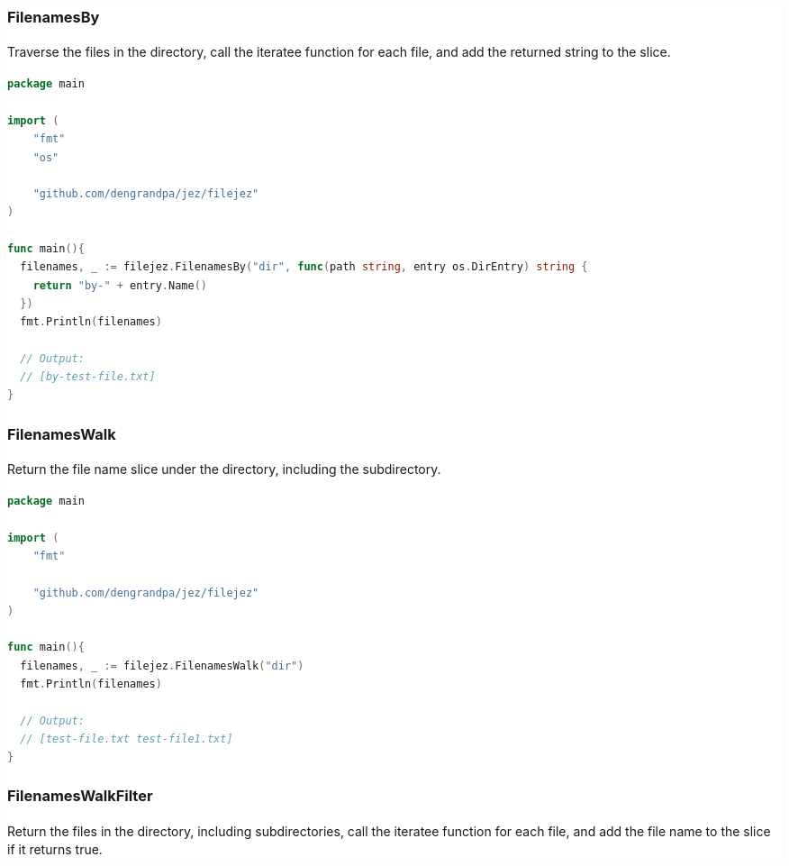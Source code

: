 ### FilenamesBy
Traverse the files in the directory, call the iteratee function for each file, and add the returned string to the slice.

```go
package main

import (
	"fmt"
	"os"
	
	"github.com/dengrandpa/jez/filejez"
)

func main(){
  filenames, _ := filejez.FilenamesBy("dir", func(path string, entry os.DirEntry) string {
    return "by-" + entry.Name()
  })
  fmt.Println(filenames)
  
  // Output:
  // [by-test-file.txt]
}

```

### FilenamesWalk
Return the file name slice under the directory, including the subdirectory.

```go
package main

import (
	"fmt"
	
	"github.com/dengrandpa/jez/filejez"
)

func main(){
  filenames, _ := filejez.FilenamesWalk("dir")
  fmt.Println(filenames)
  
  // Output:
  // [test-file.txt test-file1.txt]
}

```

### FilenamesWalkFilter
Return the files in the directory, including subdirectories, call the iteratee function for each file, and add the file name to the slice if it returns true.
